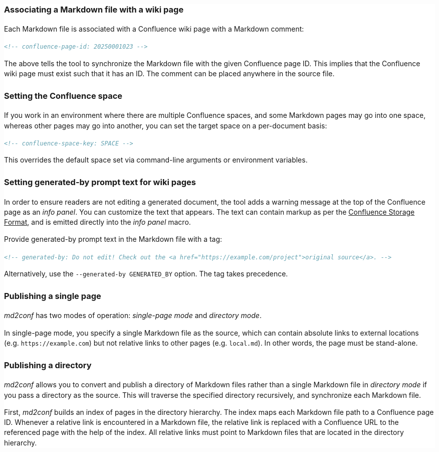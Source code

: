 ### Associating a Markdown file with a wiki page

Each Markdown file is associated with a Confluence wiki page with a Markdown comment:

```markdown
<!-- confluence-page-id: 20250001023 -->
```

The above tells the tool to synchronize the Markdown file with the given Confluence page ID. This implies that the Confluence wiki page must exist such that it has an ID. The comment can be placed anywhere in the source file.

### Setting the Confluence space

If you work in an environment where there are multiple Confluence spaces, and some Markdown pages may go into one space, whereas other pages may go into another, you can set the target space on a per-document basis:

```markdown
<!-- confluence-space-key: SPACE -->
```

This overrides the default space set via command-line arguments or environment variables.

### Setting generated-by prompt text for wiki pages

In order to ensure readers are not editing a generated document, the tool adds a warning message at the top of the Confluence page as an *info panel*. You can customize the text that appears. The text can contain markup as per the [Confluence Storage Format](https://confluence.atlassian.com/doc/confluence-storage-format-790796544.html), and is emitted directly into the *info panel* macro.

Provide generated-by prompt text in the Markdown file with a tag:

```markdown
<!-- generated-by: Do not edit! Check out the <a href="https://example.com/project">original source</a>. -->
```

Alternatively, use the `--generated-by GENERATED_BY` option. The tag takes precedence.

### Publishing a single page

*md2conf* has two modes of operation: *single-page mode* and *directory mode*.

In single-page mode, you specify a single Markdown file as the source, which can contain absolute links to external locations (e.g. `https://example.com`) but not relative links to other pages (e.g. `local.md`). In other words, the page must be stand-alone.

### Publishing a directory

*md2conf* allows you to convert and publish a directory of Markdown files rather than a single Markdown file in *directory mode* if you pass a directory as the source. This will traverse the specified directory recursively, and synchronize each Markdown file.

First, *md2conf* builds an index of pages in the directory hierarchy. The index maps each Markdown file path to a Confluence page ID. Whenever a relative link is encountered in a Markdown file, the relative link is replaced with a Confluence URL to the referenced page with the help of the index. All relative links must point to Markdown files that are located in the directory hierarchy.
